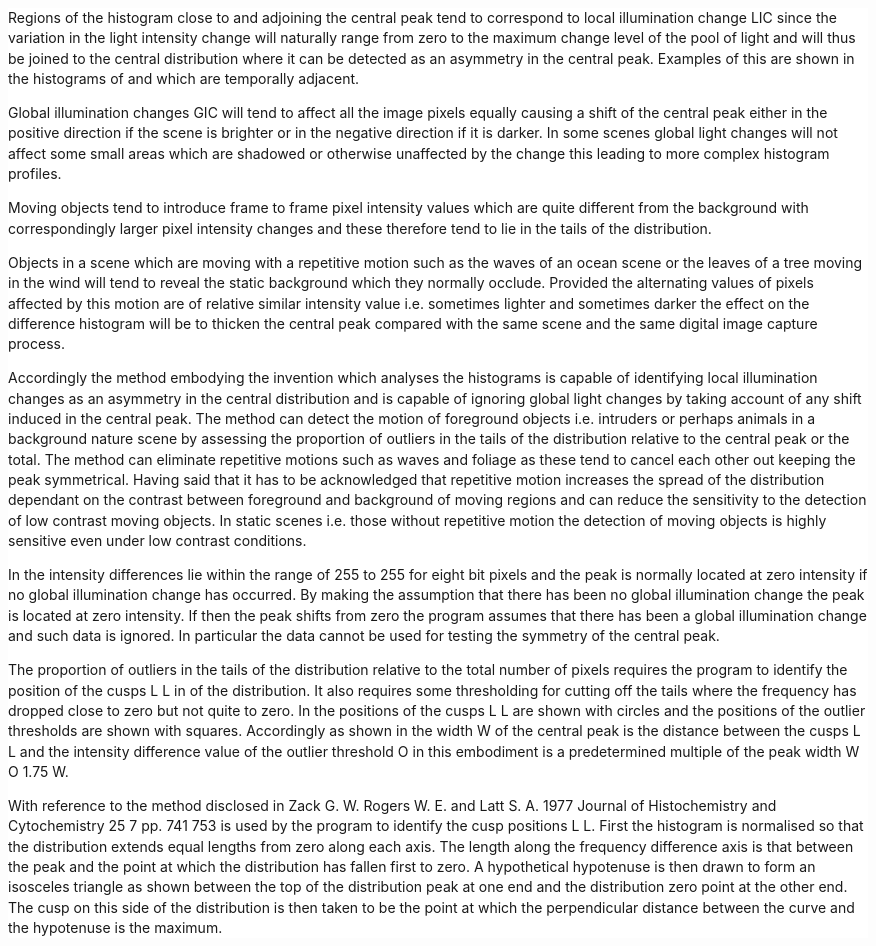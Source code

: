 Regions of the histogram close to and adjoining the central peak tend to correspond to local illumination change LIC since the variation in the light intensity change will naturally range from zero to the maximum change level of the pool of light and will thus be joined to the central distribution where it can be detected as an asymmetry in the central peak. Examples of this are shown in the histograms of and which are temporally adjacent.

Global illumination changes GIC will tend to affect all the image pixels equally causing a shift of the central peak either in the positive direction if the scene is brighter or in the negative direction if it is darker. In some scenes global light changes will not affect some small areas which are shadowed or otherwise unaffected by the change this leading to more complex histogram profiles.

Moving objects tend to introduce frame to frame pixel intensity values which are quite different from the background with correspondingly larger pixel intensity changes and these therefore tend to lie in the tails of the distribution.

Objects in a scene which are moving with a repetitive motion such as the waves of an ocean scene or the leaves of a tree moving in the wind will tend to reveal the static background which they normally occlude. Provided the alternating values of pixels affected by this motion are of relative similar intensity value i.e. sometimes lighter and sometimes darker the effect on the difference histogram will be to thicken the central peak compared with the same scene and the same digital image capture process.

Accordingly the method embodying the invention which analyses the histograms is capable of identifying local illumination changes as an asymmetry in the central distribution and is capable of ignoring global light changes by taking account of any shift induced in the central peak. The method can detect the motion of foreground objects i.e. intruders or perhaps animals in a background nature scene by assessing the proportion of outliers in the tails of the distribution relative to the central peak or the total. The method can eliminate repetitive motions such as waves and foliage as these tend to cancel each other out keeping the peak symmetrical. Having said that it has to be acknowledged that repetitive motion increases the spread of the distribution dependant on the contrast between foreground and background of moving regions and can reduce the sensitivity to the detection of low contrast moving objects. In static scenes i.e. those without repetitive motion the detection of moving objects is highly sensitive even under low contrast conditions.

In the intensity differences lie within the range of 255 to 255 for eight bit pixels and the peak is normally located at zero intensity if no global illumination change has occurred. By making the assumption that there has been no global illumination change the peak is located at zero intensity. If then the peak shifts from zero the program assumes that there has been a global illumination change and such data is ignored. In particular the data cannot be used for testing the symmetry of the central peak.

The proportion of outliers in the tails of the distribution relative to the total number of pixels requires the program to identify the position of the cusps L L in of the distribution. It also requires some thresholding for cutting off the tails where the frequency has dropped close to zero but not quite to zero. In the positions of the cusps L L are shown with circles and the positions of the outlier thresholds are shown with squares. Accordingly as shown in the width W of the central peak is the distance between the cusps L L and the intensity difference value of the outlier threshold O in this embodiment is a predetermined multiple of the peak width W O 1.75 W.

With reference to the method disclosed in Zack G. W. Rogers W. E. and Latt S. A. 1977 Journal of Histochemistry and Cytochemistry 25 7 pp. 741 753 is used by the program to identify the cusp positions L L. First the histogram is normalised so that the distribution extends equal lengths from zero along each axis. The length along the frequency difference axis is that between the peak and the point at which the distribution has fallen first to zero. A hypothetical hypotenuse is then drawn to form an isosceles triangle as shown between the top of the distribution peak at one end and the distribution zero point at the other end. The cusp on this side of the distribution is then taken to be the point at which the perpendicular distance between the curve and the hypotenuse is the maximum.
